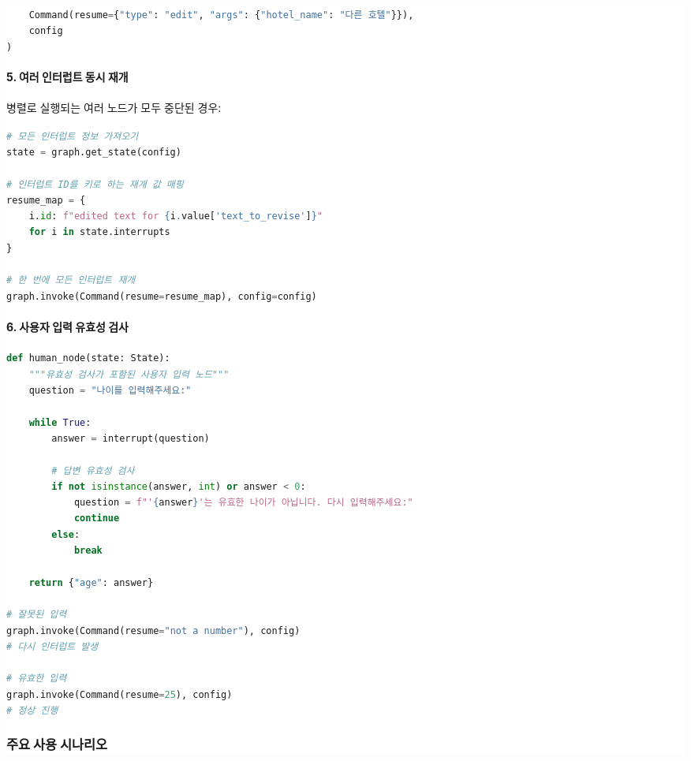```python
    Command(resume={"type": "edit", "args": {"hotel_name": "다른 호텔"}}),
    config
)
```

#### 5. 여러 인터럽트 동시 재개

병렬로 실행되는 여러 노드가 모두 중단된 경우:

```python
# 모든 인터럽트 정보 가져오기
state = graph.get_state(config)

# 인터럽트 ID를 키로 하는 재개 값 매핑
resume_map = {
    i.id: f"edited text for {i.value['text_to_revise']}"
    for i in state.interrupts
}

# 한 번에 모든 인터럽트 재개
graph.invoke(Command(resume=resume_map), config=config)
```

#### 6. 사용자 입력 유효성 검사

```python
def human_node(state: State):
    """유효성 검사가 포함된 사용자 입력 노드"""
    question = "나이를 입력해주세요:"

    while True:
        answer = interrupt(question)

        # 답변 유효성 검사
        if not isinstance(answer, int) or answer < 0:
            question = f"'{answer}'는 유효한 나이가 아닙니다. 다시 입력해주세요:"
            continue
        else:
            break

    return {"age": answer}

# 잘못된 입력
graph.invoke(Command(resume="not a number"), config)
# 다시 인터럽트 발생

# 유효한 입력
graph.invoke(Command(resume=25), config)
# 정상 진행
```

### 주요 사용 시나리오
